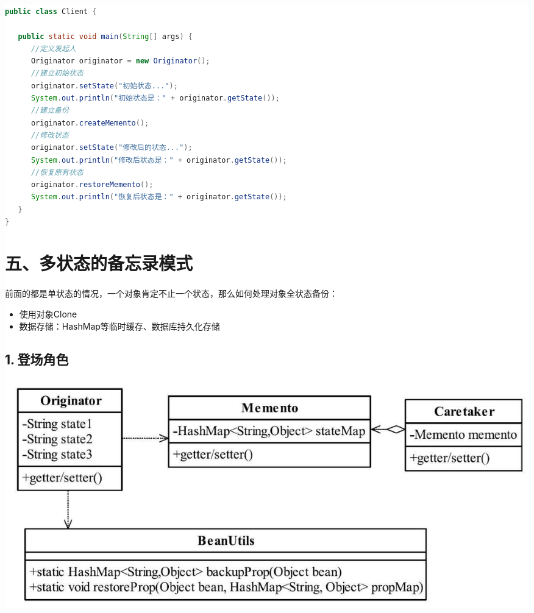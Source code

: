 ```java
public class Client {

   public static void main(String[] args) {
      //定义发起人
      Originator originator = new Originator();
      //建立初始状态
      originator.setState("初始状态...");
      System.out.println("初始状态是：" + originator.getState());
      //建立备份
      originator.createMemento();
      //修改状态
      originator.setState("修改后的状态...");
      System.out.println("修改后状态是：" + originator.getState());
      //恢复原有状态
      originator.restoreMemento();
      System.out.println("恢复后状态是：" + originator.getState());
   }
}
```





# 五、多状态的备忘录模式

前面的都是单状态的情况，一个对象肯定不止一个状态，那么如何处理对象全状态备份：

- 使用对象Clone
- 数据存储：HashMap等临时缓存、数据库持久化存储



## 1. 登场角色

![1543552309338](images/1543552309338.png)
